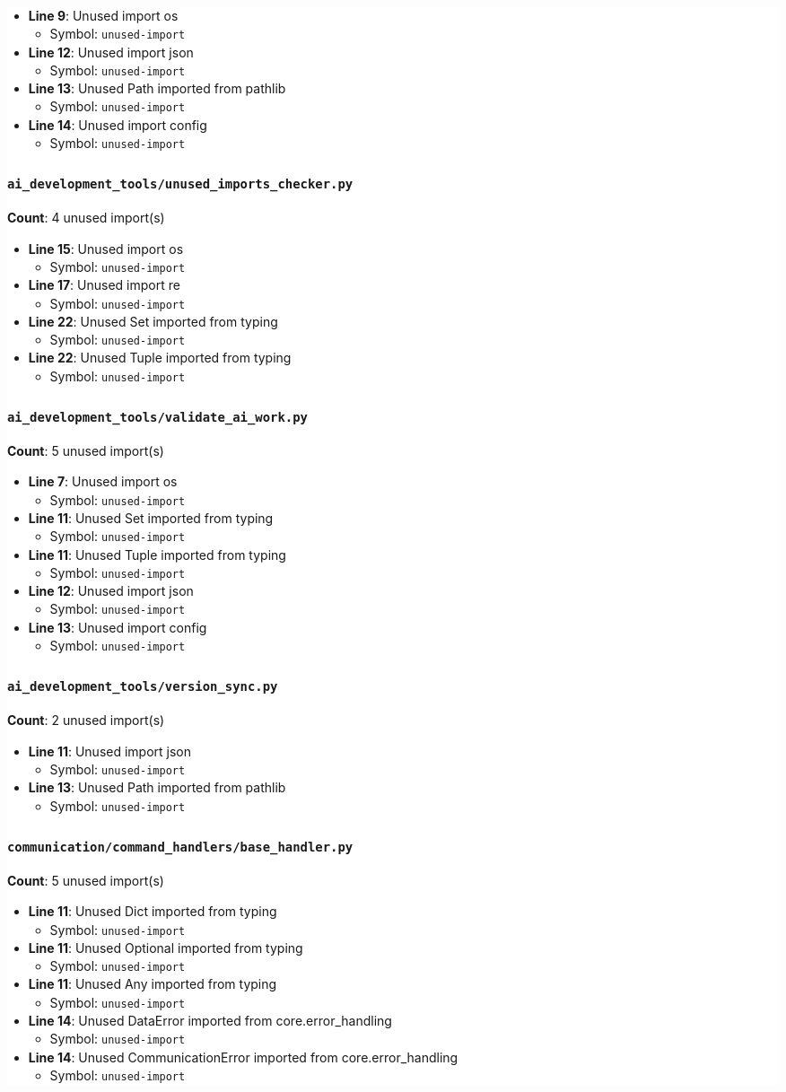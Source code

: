 - **Line 9**: Unused import os
  - Symbol: `unused-import`
- **Line 12**: Unused import json
  - Symbol: `unused-import`
- **Line 13**: Unused Path imported from pathlib
  - Symbol: `unused-import`
- **Line 14**: Unused import config
  - Symbol: `unused-import`

### `ai_development_tools/unused_imports_checker.py`

**Count**: 4 unused import(s)

- **Line 15**: Unused import os
  - Symbol: `unused-import`
- **Line 17**: Unused import re
  - Symbol: `unused-import`
- **Line 22**: Unused Set imported from typing
  - Symbol: `unused-import`
- **Line 22**: Unused Tuple imported from typing
  - Symbol: `unused-import`

### `ai_development_tools/validate_ai_work.py`

**Count**: 5 unused import(s)

- **Line 7**: Unused import os
  - Symbol: `unused-import`
- **Line 11**: Unused Set imported from typing
  - Symbol: `unused-import`
- **Line 11**: Unused Tuple imported from typing
  - Symbol: `unused-import`
- **Line 12**: Unused import json
  - Symbol: `unused-import`
- **Line 13**: Unused import config
  - Symbol: `unused-import`

### `ai_development_tools/version_sync.py`

**Count**: 2 unused import(s)

- **Line 11**: Unused import json
  - Symbol: `unused-import`
- **Line 13**: Unused Path imported from pathlib
  - Symbol: `unused-import`

### `communication/command_handlers/base_handler.py`

**Count**: 5 unused import(s)

- **Line 11**: Unused Dict imported from typing
  - Symbol: `unused-import`
- **Line 11**: Unused Optional imported from typing
  - Symbol: `unused-import`
- **Line 11**: Unused Any imported from typing
  - Symbol: `unused-import`
- **Line 14**: Unused DataError imported from core.error_handling
  - Symbol: `unused-import`
- **Line 14**: Unused CommunicationError imported from core.error_handling
  - Symbol: `unused-import`
